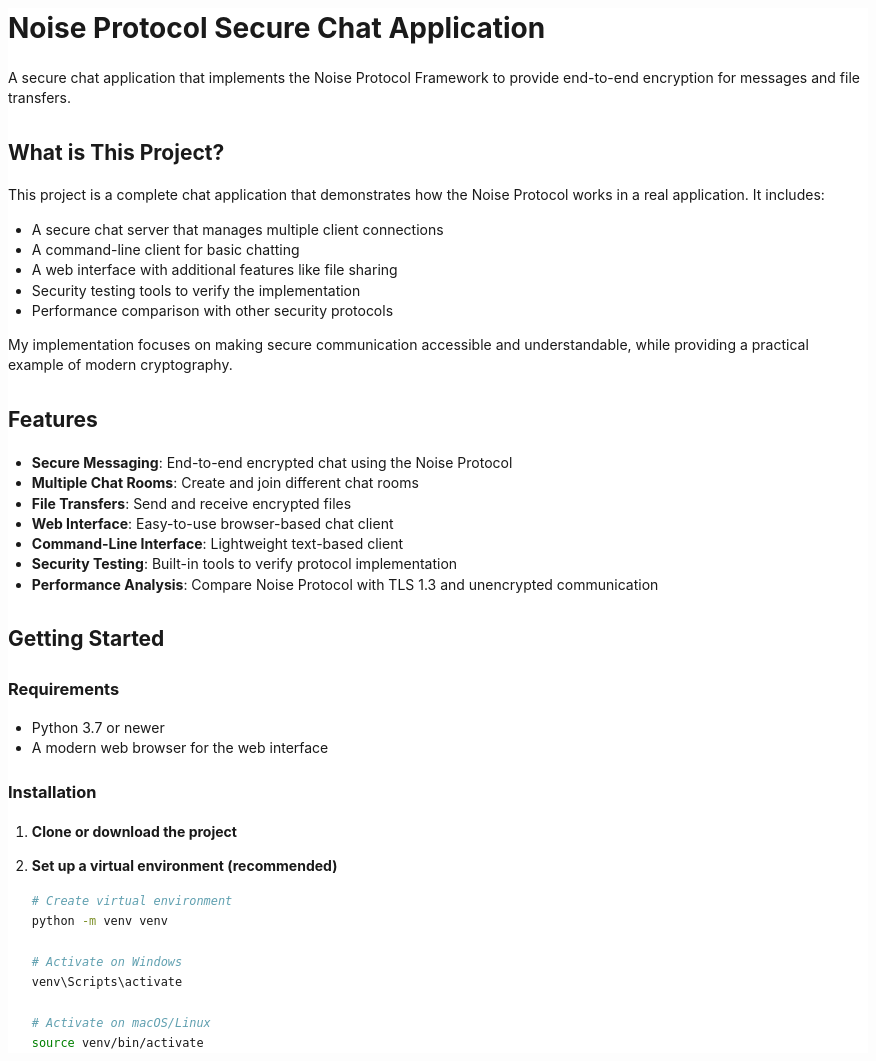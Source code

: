 # Noise Protocol Secure Chat Application

A secure chat application that implements the Noise Protocol Framework to provide end-to-end encryption for messages and file transfers.

## What is This Project?

This project is a complete chat application that demonstrates how the Noise Protocol works in a real application. It includes:

- A secure chat server that manages multiple client connections
- A command-line client for basic chatting
- A web interface with additional features like file sharing
- Security testing tools to verify the implementation
- Performance comparison with other security protocols

My implementation focuses on making secure communication accessible and understandable, while providing a practical example of modern cryptography.

## Features

- **Secure Messaging**: End-to-end encrypted chat using the Noise Protocol
- **Multiple Chat Rooms**: Create and join different chat rooms
- **File Transfers**: Send and receive encrypted files
- **Web Interface**: Easy-to-use browser-based chat client
- **Command-Line Interface**: Lightweight text-based client
- **Security Testing**: Built-in tools to verify protocol implementation
- **Performance Analysis**: Compare Noise Protocol with TLS 1.3 and unencrypted communication

## Getting Started

### Requirements

- Python 3.7 or newer
- A modern web browser for the web interface

### Installation

1. **Clone or download the project**

2. **Set up a virtual environment (recommended)**
   ```bash
   # Create virtual environment
   python -m venv venv
   
   # Activate on Windows
   venv\Scripts\activate
   
   # Activate on macOS/Linux
   source venv/bin/activate
   ```
